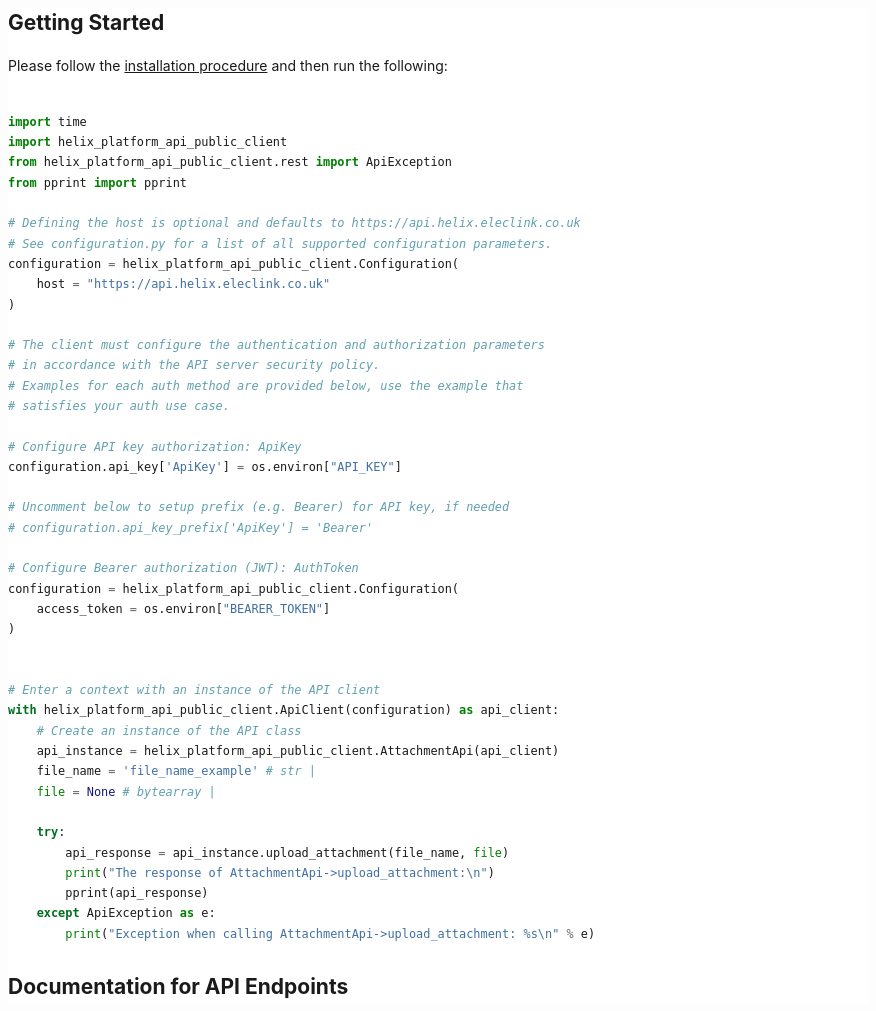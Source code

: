 ## Getting Started

Please follow the [installation procedure](#installation--usage) and then run the following:

```python

import time
import helix_platform_api_public_client
from helix_platform_api_public_client.rest import ApiException
from pprint import pprint

# Defining the host is optional and defaults to https://api.helix.eleclink.co.uk
# See configuration.py for a list of all supported configuration parameters.
configuration = helix_platform_api_public_client.Configuration(
    host = "https://api.helix.eleclink.co.uk"
)

# The client must configure the authentication and authorization parameters
# in accordance with the API server security policy.
# Examples for each auth method are provided below, use the example that
# satisfies your auth use case.

# Configure API key authorization: ApiKey
configuration.api_key['ApiKey'] = os.environ["API_KEY"]

# Uncomment below to setup prefix (e.g. Bearer) for API key, if needed
# configuration.api_key_prefix['ApiKey'] = 'Bearer'

# Configure Bearer authorization (JWT): AuthToken
configuration = helix_platform_api_public_client.Configuration(
    access_token = os.environ["BEARER_TOKEN"]
)


# Enter a context with an instance of the API client
with helix_platform_api_public_client.ApiClient(configuration) as api_client:
    # Create an instance of the API class
    api_instance = helix_platform_api_public_client.AttachmentApi(api_client)
    file_name = 'file_name_example' # str | 
    file = None # bytearray | 

    try:
        api_response = api_instance.upload_attachment(file_name, file)
        print("The response of AttachmentApi->upload_attachment:\n")
        pprint(api_response)
    except ApiException as e:
        print("Exception when calling AttachmentApi->upload_attachment: %s\n" % e)

```

## Documentation for API Endpoints
